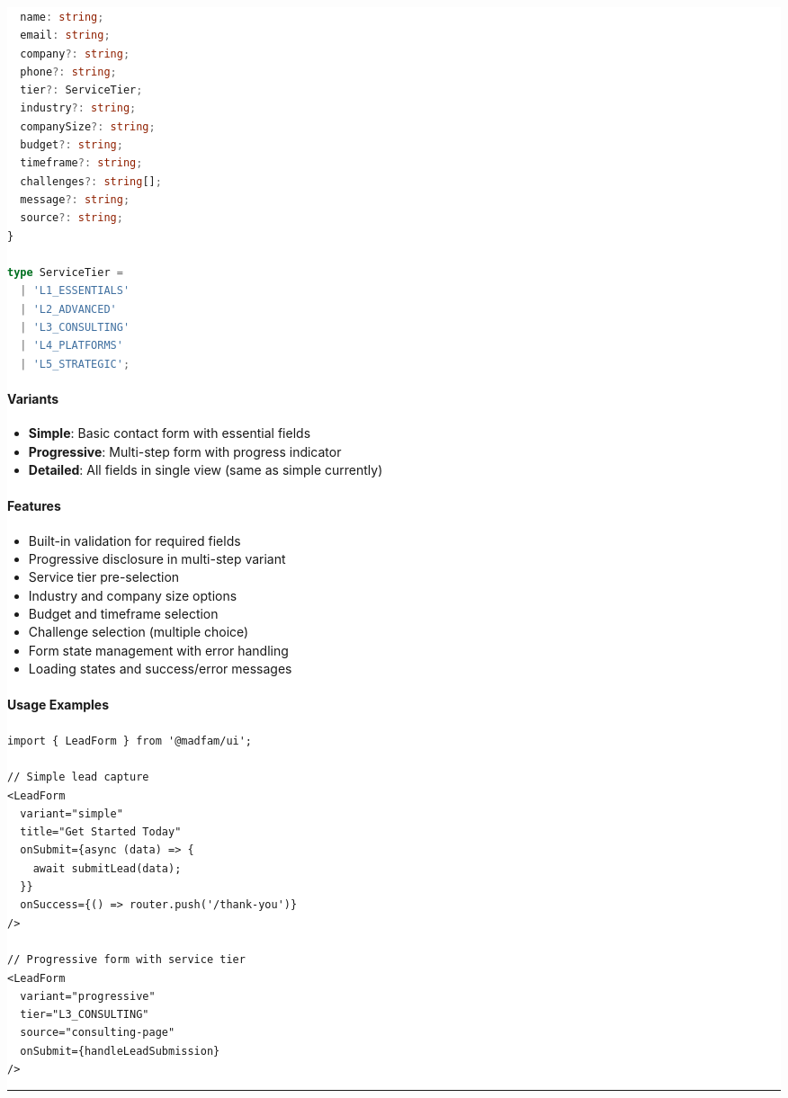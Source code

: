 ```typescript
  name: string;
  email: string;
  company?: string;
  phone?: string;
  tier?: ServiceTier;
  industry?: string;
  companySize?: string;
  budget?: string;
  timeframe?: string;
  challenges?: string[];
  message?: string;
  source?: string;
}

type ServiceTier =
  | 'L1_ESSENTIALS'
  | 'L2_ADVANCED'
  | 'L3_CONSULTING'
  | 'L4_PLATFORMS'
  | 'L5_STRATEGIC';
```

#### Variants

- **Simple**: Basic contact form with essential fields
- **Progressive**: Multi-step form with progress indicator
- **Detailed**: All fields in single view (same as simple currently)

#### Features

- Built-in validation for required fields
- Progressive disclosure in multi-step variant
- Service tier pre-selection
- Industry and company size options
- Budget and timeframe selection
- Challenge selection (multiple choice)
- Form state management with error handling
- Loading states and success/error messages

#### Usage Examples

```tsx
import { LeadForm } from '@madfam/ui';

// Simple lead capture
<LeadForm
  variant="simple"
  title="Get Started Today"
  onSubmit={async (data) => {
    await submitLead(data);
  }}
  onSuccess={() => router.push('/thank-you')}
/>

// Progressive form with service tier
<LeadForm
  variant="progressive"
  tier="L3_CONSULTING"
  source="consulting-page"
  onSubmit={handleLeadSubmission}
/>
```

---